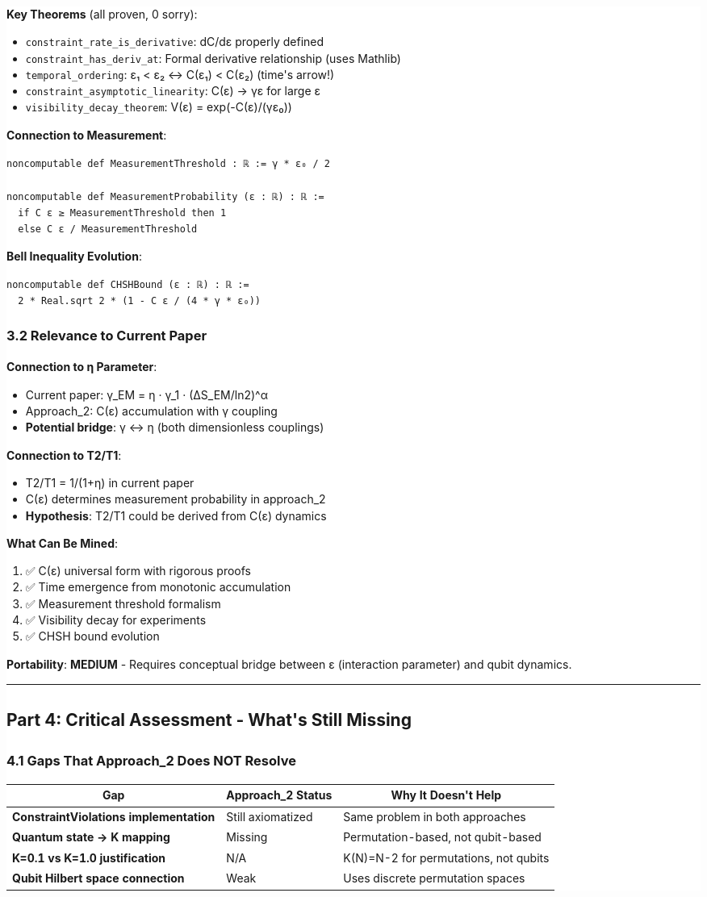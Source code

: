 **Key Theorems** (all proven, 0 sorry):
- `constraint_rate_is_derivative`: dC/dε properly defined
- `constraint_has_deriv_at`: Formal derivative relationship (uses Mathlib)
- `temporal_ordering`: ε₁ < ε₂ ↔ C(ε₁) < C(ε₂) (time's arrow!)
- `constraint_asymptotic_linearity`: C(ε) → γε for large ε
- `visibility_decay_theorem`: V(ε) = exp(-C(ε)/(γε₀))

**Connection to Measurement**:
```lean
noncomputable def MeasurementThreshold : ℝ := γ * ε₀ / 2

noncomputable def MeasurementProbability (ε : ℝ) : ℝ :=
  if C ε ≥ MeasurementThreshold then 1
  else C ε / MeasurementThreshold
```

**Bell Inequality Evolution**:
```lean
noncomputable def CHSHBound (ε : ℝ) : ℝ :=
  2 * Real.sqrt 2 * (1 - C ε / (4 * γ * ε₀))
```

### 3.2 Relevance to Current Paper

**Connection to η Parameter**:
- Current paper: γ_EM = η · γ_1 · (ΔS_EM/ln2)^α
- Approach_2: C(ε) accumulation with γ coupling
- **Potential bridge**: γ ↔ η (both dimensionless couplings)

**Connection to T2/T1**:
- T2/T1 = 1/(1+η) in current paper
- C(ε) determines measurement probability in approach_2
- **Hypothesis**: T2/T1 could be derived from C(ε) dynamics

**What Can Be Mined**:
1. ✅ C(ε) universal form with rigorous proofs
2. ✅ Time emergence from monotonic accumulation
3. ✅ Measurement threshold formalism
4. ✅ Visibility decay for experiments
5. ✅ CHSH bound evolution

**Portability**: **MEDIUM** - Requires conceptual bridge between ε (interaction parameter) and qubit dynamics.

---

## Part 4: Critical Assessment - What's Still Missing

### 4.1 Gaps That Approach_2 Does NOT Resolve

| Gap | Approach_2 Status | Why It Doesn't Help |
|-----|-------------------|---------------------|
| **ConstraintViolations implementation** | Still axiomatized | Same problem in both approaches |
| **Quantum state → K mapping** | Missing | Permutation-based, not qubit-based |
| **K=0.1 vs K=1.0 justification** | N/A | K(N)=N-2 for permutations, not qubits |
| **Qubit Hilbert space connection** | Weak | Uses discrete permutation spaces |
